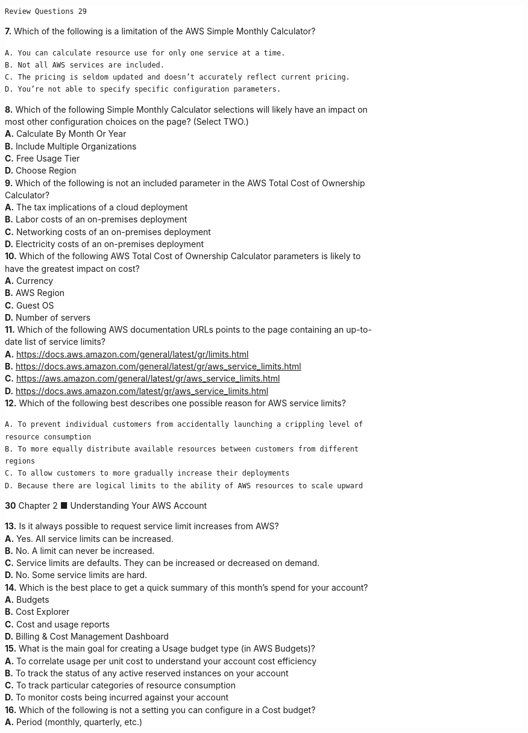 ```
Review Questions 29
```

**7.** Which of the following is a limitation of the AWS Simple Monthly Calculator?

```
A. You can calculate resource use for only one service at a time.
B. Not all AWS services are included.
C. The pricing is seldom updated and doesn’t accurately reflect current pricing.
D. You’re not able to specify specific configuration parameters.
```

**8.** Which of the following Simple Monthly Calculator selections will likely have an impact on  
most other configuration choices on the page? (Select TWO.)  
**A.** Calculate By Month Or Year  
**B.** Include Multiple Organizations  
**C.** Free Usage Tier  
**D.** Choose Region  
**9.** Which of the following is not an included parameter in the AWS Total Cost of Ownership  
Calculator?  
**A.** The tax implications of a cloud deployment  
**B.** Labor costs of an on-premises deployment  
**C.** Networking costs of an on-premises deployment  
**D.** Electricity costs of an on-premises deployment  
**10.** Which of the following AWS Total Cost of Ownership Calculator parameters is likely to  
have the greatest impact on cost?  
**A.** Currency  
**B.** AWS Region  
**C.** Guest OS  
**D.** Number of servers  
**11.** Which of the following AWS documentation URLs points to the page containing an up-to-  
date list of service limits?  
**A.** https://docs.aws.amazon.com/general/latest/gr/limits.html  
**B.** https://docs.aws.amazon.com/general/latest/gr/aws_service_limits.html  
**C.** https://aws.amazon.com/general/latest/gr/aws_service_limits.html  
**D.** https://docs.aws.amazon.com/latest/gr/aws_service_limits.html  
**12.** Which of the following best describes one possible reason for AWS service limits?

```
A. To prevent individual customers from accidentally launching a crippling level of
resource consumption
B. To more equally distribute available resources between customers from different
regions
C. To allow customers to more gradually increase their deployments
D. Because there are logical limits to the ability of AWS resources to scale upward
```

**30** Chapter 2 ■ Understanding Your AWS Account

**13.** Is it always possible to request service limit increases from AWS?  
**A.** Yes. All service limits can be increased.  
**B.** No. A limit can never be increased.  
**C.** Service limits are defaults. They can be increased or decreased on demand.  
**D.** No. Some service limits are hard.  
**14.** Which is the best place to get a quick summary of this month’s spend for your account?  
**A.** Budgets  
**B.** Cost Explorer  
**C.** Cost and usage reports  
**D.** Billing & Cost Management Dashboard  
**15.** What is the main goal for creating a Usage budget type (in AWS Budgets)?  
**A.** To correlate usage per unit cost to understand your account cost efficiency  
**B.** To track the status of any active reserved instances on your account  
**C.** To track particular categories of resource consumption  
**D.** To monitor costs being incurred against your account  
**16.** Which of the following is not a setting you can configure in a Cost budget?  
**A.** Period (monthly, quarterly, etc.)  